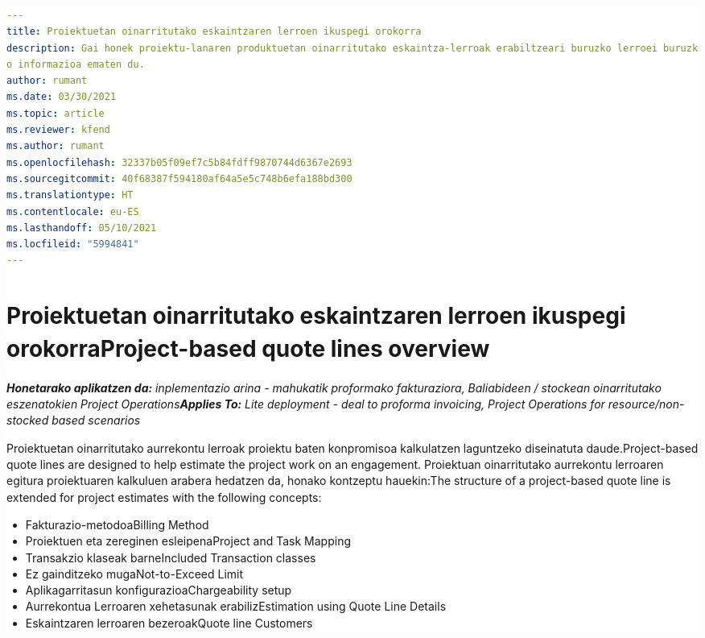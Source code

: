 ```yaml
---
title: Proiektuetan oinarritutako eskaintzaren lerroen ikuspegi orokorra
description: Gai honek proiektu-lanaren produktuetan oinarritutako eskaintza-lerroak erabiltzeari buruzko lerroei buruzko informazioa ematen du.
author: rumant
ms.date: 03/30/2021
ms.topic: article
ms.reviewer: kfend
ms.author: rumant
ms.openlocfilehash: 32337b05f09ef7c5b84fdff9870744d6367e2693
ms.sourcegitcommit: 40f68387f594180af64a5e5c748b6efa188bd300
ms.translationtype: HT
ms.contentlocale: eu-ES
ms.lasthandoff: 05/10/2021
ms.locfileid: "5994841"
---
```

# <a name="project-based-quote-lines-overview"></a><span data-ttu-id="d86d7-103">Proiektuetan oinarritutako eskaintzaren lerroen ikuspegi orokorra</span><span class="sxs-lookup"><span data-stu-id="d86d7-103">Project-based quote lines overview</span></span> 

<span data-ttu-id="d86d7-104">_**Honetarako aplikatzen da:** inplementazio arina - mahukatik proformako fakturaziora, Baliabideen / stockean oinarritutako eszenatokien Project Operations_</span><span class="sxs-lookup"><span data-stu-id="d86d7-104">_**Applies To:** Lite deployment - deal to proforma invoicing, Project Operations for resource/non-stocked based scenarios_</span></span>

<span data-ttu-id="d86d7-105">Proiektuetan oinarritutako aurrekontu lerroak proiektu baten konpromisoa kalkulatzen laguntzeko diseinatuta daude.</span><span class="sxs-lookup"><span data-stu-id="d86d7-105">Project-based quote lines are designed to help estimate the project work on an engagement.</span></span> <span data-ttu-id="d86d7-106">Proiektuan oinarritutako aurrekontu lerroaren egitura proiektuaren kalkuluen arabera hedatzen da, honako kontzeptu hauekin:</span><span class="sxs-lookup"><span data-stu-id="d86d7-106">The structure of a project-based quote line is extended for project estimates with the following concepts:</span></span>

- <span data-ttu-id="d86d7-107">Fakturazio-metodoa</span><span class="sxs-lookup"><span data-stu-id="d86d7-107">Billing Method</span></span>
- <span data-ttu-id="d86d7-108">Proiektuen eta zereginen esleipena</span><span class="sxs-lookup"><span data-stu-id="d86d7-108">Project and Task Mapping</span></span>
- <span data-ttu-id="d86d7-109">Transakzio klaseak barne</span><span class="sxs-lookup"><span data-stu-id="d86d7-109">Included Transaction classes</span></span>
- <span data-ttu-id="d86d7-110">Ez gainditzeko muga</span><span class="sxs-lookup"><span data-stu-id="d86d7-110">Not-to-Exceed Limit</span></span>
- <span data-ttu-id="d86d7-111">Aplikagarritasun konfigurazioa</span><span class="sxs-lookup"><span data-stu-id="d86d7-111">Chargeability setup</span></span>
- <span data-ttu-id="d86d7-112">Aurrekontua Lerroaren xehetasunak erabiliz</span><span class="sxs-lookup"><span data-stu-id="d86d7-112">Estimation using Quote Line Details</span></span>
- <span data-ttu-id="d86d7-113">Eskaintzaren lerroaren bezeroak</span><span class="sxs-lookup"><span data-stu-id="d86d7-113">Quote line Customers</span></span>
